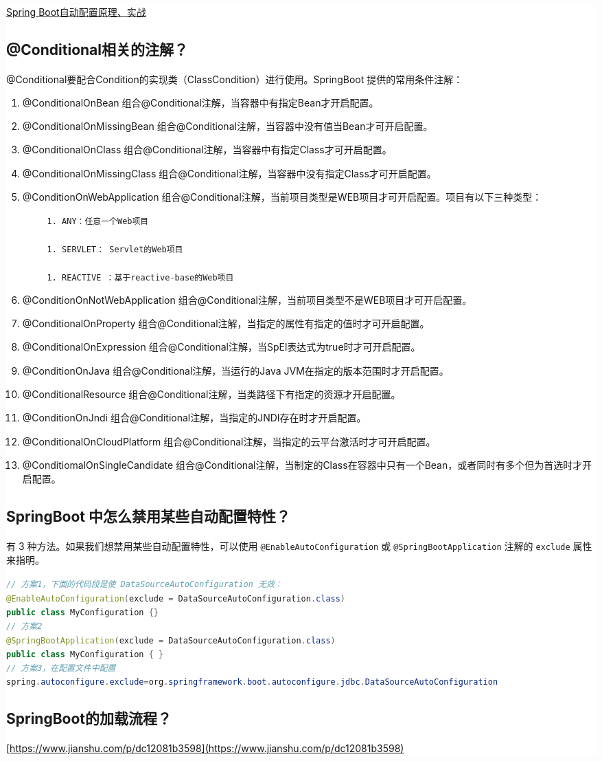 [Spring Boot自动配置原理、实战](https://mp.weixin.qq.com/s/gs2zLSH6m9ijO0-pP2sr9Q)

## @Conditional相关的注解？

@Conditional要配合Condition的实现类（ClassCondition）进行使用。SpringBoot 提供的常用条件注解：

1. @ConditionalOnBean 组合@Conditional注解，当容器中有指定Bean才开启配置。

2. @ConditionalOnMissingBean 组合@Conditional注解，当容器中没有值当Bean才可开启配置。

3. @ConditionalOnClass 组合@Conditional注解，当容器中有指定Class才可开启配置。

4. @ConditionalOnMissingClass 组合@Conditional注解，当容器中没有指定Class才可开启配置。

5. @ConditionOnWebApplication 组合@Conditional注解，当前项目类型是WEB项目才可开启配置。项目有以下三种类型：	

   			1. ANY：任意一个Web项目
		
   			1. SERVLET： Servlet的Web项目
		
   			1. REACTIVE ：基于reactive-base的Web项目

6. @ConditionOnNotWebApplication 组合@Conditional注解，当前项目类型不是WEB项目才可开启配置。

7. @ConditionalOnProperty 组合@Conditional注解，当指定的属性有指定的值时才可开启配置。

8. @ConditionalOnExpression 组合@Conditional注解，当SpEl表达式为true时才可开启配置。

9. @ConditionOnJava 组合@Conditional注解，当运行的Java JVM在指定的版本范围时才开启配置。

10. @ConditionalResource 组合@Conditional注解，当类路径下有指定的资源才开启配置。

11. @ConditionOnJndi 组合@Conditional注解，当指定的JNDI存在时才开启配置。

12. @ConditionalOnCloudPlatform 组合@Conditional注解，当指定的云平台激活时才可开启配置。

13. @ConditiomalOnSingleCandidate 组合@Conditional注解，当制定的Class在容器中只有一个Bean，或者同时有多个但为首选时才开启配置。

## SpringBoot 中怎么禁用某些自动配置特性？

有 3 种方法。如果我们想禁用某些自动配置特性，可以使用 `@EnableAutoConfiguration` 或 `@SpringBootApplication` 注解的 `exclude` 属性来指明。

```java
// 方案1，下面的代码段是使 DataSourceAutoConfiguration 无效：
@EnableAutoConfiguration(exclude = DataSourceAutoConfiguration.class)
public class MyConfiguration {}
// 方案2
@SpringBootApplication(exclude = DataSourceAutoConfiguration.class)
public class MyConfiguration { }
// 方案3，在配置文件中配置
spring.autoconfigure.exclude=org.springframework.boot.autoconfigure.jdbc.DataSourceAutoConfiguration
```

##  SpringBoot的加载流程？

[https://www.jianshu.com/p/dc12081b3598](https://www.jianshu.com/p/dc12081b3598)
